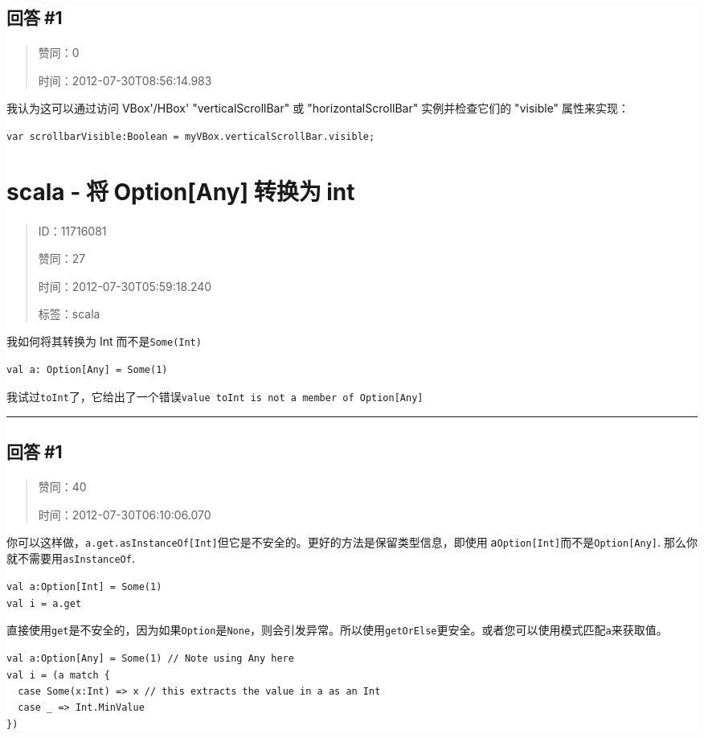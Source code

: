 ## 回答 #1

> 赞同：0
> 
> 时间：2012-07-30T08:56:14.983

我认为这可以通过访问 VBox'/HBox' "verticalScrollBar" 或 "horizo​​ntalScrollBar" 实例并检查它们的 "visible" 属性来实现：

```
var scrollbarVisible:Boolean = myVBox.verticalScrollBar.visible; 
```

# scala - 将 Option[Any] 转换为 int

> ID：11716081
> 
> 赞同：27
> 
> 时间：2012-07-30T05:59:18.240
> 
> 标签：scala

我如何将其转换为 Int 而不是`Some(Int)`

```
val a: Option[Any] = Some(1) 
```

我试过`toInt`了，它给出了一个错误`value toInt is not a member of Option[Any]`

* * *

## 回答 #1

> 赞同：40
> 
> 时间：2012-07-30T06:10:06.070

你可以这样做，`a.get.asInstanceOf[Int]`但它是不安全的。更好的方法是保留类型信息，即使用 a`Option[Int]`而不是`Option[Any]`. 那么你就不需要用`asInstanceOf`.

```
val a:Option[Int] = Some(1)
val i = a.get 
```

直接使用`get`是不安全的，因为如果`Option`是`None`，则会引发异常。所以使用`getOrElse`更安全。或者您可以使用模式匹配`a`来获取值。

```
val a:Option[Any] = Some(1) // Note using Any here
val i = (a match {
  case Some(x:Int) => x // this extracts the value in a as an Int
  case _ => Int.MinValue
}) 
```
